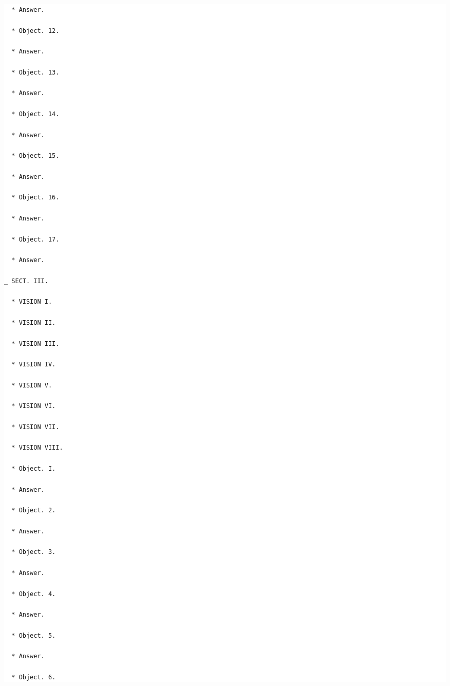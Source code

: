       * Answer.

      * Object. 12.

      * Answer.

      * Object. 13.

      * Answer.

      * Object. 14.

      * Answer.

      * Object. 15.

      * Answer.

      * Object. 16.

      * Answer.

      * Object. 17.

      * Answer.

    _ SECT. III.

      * VISION I.

      * VISION II.

      * VISION III.

      * VISION IV.

      * VISION V.

      * VISION VI.

      * VISION VII.

      * VISION VIII.

      * Object. I.

      * Answer.

      * Object. 2.

      * Answer.

      * Object. 3.

      * Answer.

      * Object. 4.

      * Answer.

      * Object. 5.

      * Answer.

      * Object. 6.
